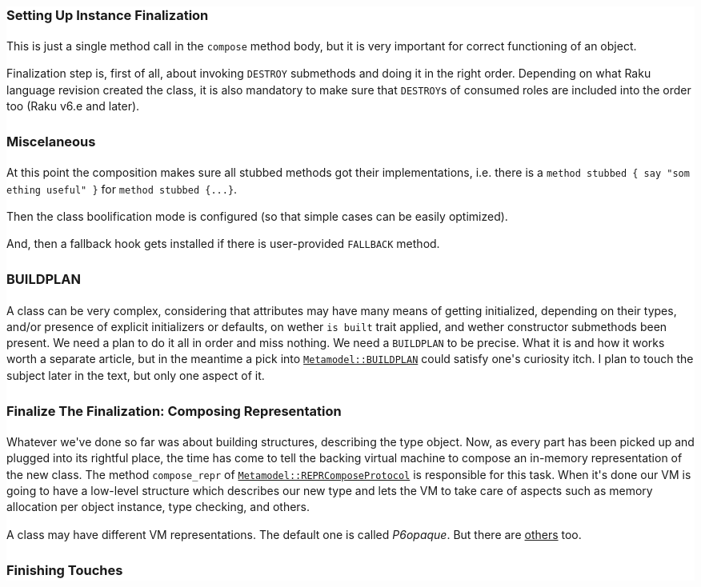 ### Setting Up Instance Finalization

This is just a single method call in the `compose` method body, but it is very important for correct functioning of an
object.

Finalization step is, first of all, about invoking `DESTROY` submethods and doing it in the right order. Depending on
what Raku language revision created the class, it is also mandatory to make sure that `DESTROY`s of consumed roles are
included into the order too (Raku v6.e and later).

### Miscelaneous

At this point the composition makes sure all stubbed methods got their implementations, i.e. there is a `method stubbed
{ say "something useful" }` for `method stubbed {...}`.

Then the class boolification mode is configured (so that simple cases can be easily optimized).

And, then a fallback hook gets installed if there is user-provided `FALLBACK` method.

### BUILDPLAN

A class can be very complex, considering that attributes may have many means of getting initialized, depending on their
types, and/or presence of explicit initializers or defaults, on wether `is built` trait applied, and wether constructor
submethods been present.  We need a plan to do it all in order and miss nothing. We need a `BUILDPLAN` to be precise.
What it is and how it works worth a separate article, but in the meantime a pick into
[`Metamodel::BUILDPLAN`](https://github.com/rakudo/rakudo/blob/2023.06/src/Perl6/Metamodel/BUILDPLAN.nqp) could satisfy
one's curiosity itch. I plan to touch the subject later in the text, but only one aspect of it.

### Finalize The Finalization: Composing Representation

Whatever we've done so far was about building structures, describing the type object. Now, as every part has been picked
up and plugged into its rightful place, the time has come to tell the backing virtual machine to compose an in-memory
representation of the new class. The method `compose_repr` of
[`Metamodel::REPRComposeProtocol`](https://github.com/rakudo/rakudo/blob/c10c28ae9419609bac09bba3e9f1f133c9eceb20/src/Perl6/Metamodel/REPRComposeProtocol.nqp#L4)
is responsible for this task. When it's done our VM is going to have a low-level structure which describes our new type
and lets the VM to take care of aspects such as memory allocation per object instance, type checking, and others.

A class may have different VM representations. The default one is called _P6opaque_. But there are
[others](https://docs.raku.org/language/traits#is_repr_and_native_representations.) too.

### Finishing Touches

